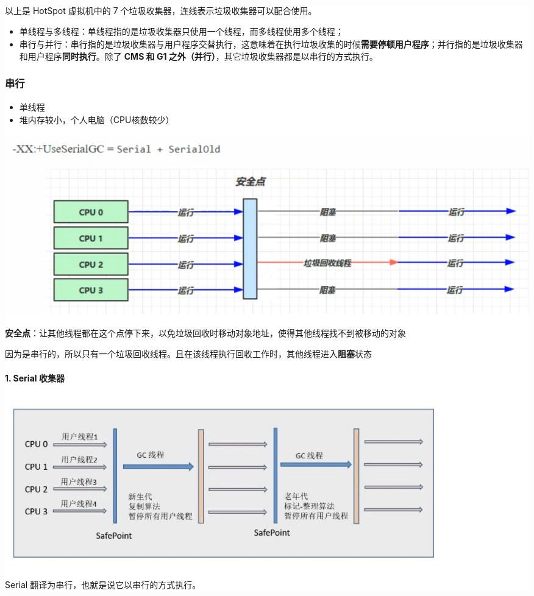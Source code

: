 以上是 HotSpot 虚拟机中的 7 个垃圾收集器，连线表示垃圾收集器可以配合使用。

- 单线程与多线程：单线程指的是垃圾收集器只使用一个线程，而多线程使用多个线程；
- 串行与并行：串行指的是垃圾收集器与用户程序交替执行，这意味着在执行垃圾收集的时候**需要停顿用户程序**；并行指的是垃圾收集器和用户程序**同时执行**。除了 **CMS 和 G1 之外（并行）**，其它垃圾收集器都是以串行的方式执行。



### 串行

- 单线程
- 堆内存较小，个人电脑（CPU核数较少）

![img](images/20200608151027.png)

**安全点**：让其他线程都在这个点停下来，以免垃圾回收时移动对象地址，使得其他线程找不到被移动的对象

因为是串行的，所以只有一个垃圾回收线程。且在该线程执行回收工作时，其他线程进入**阻塞**状态



#### 1. Serial 收集器

![img](images/22fda4ae-4dd5-489d-ab10-9ebfdad22ae0.jpg)

Serial 翻译为串行，也就是说它以串行的方式执行。
